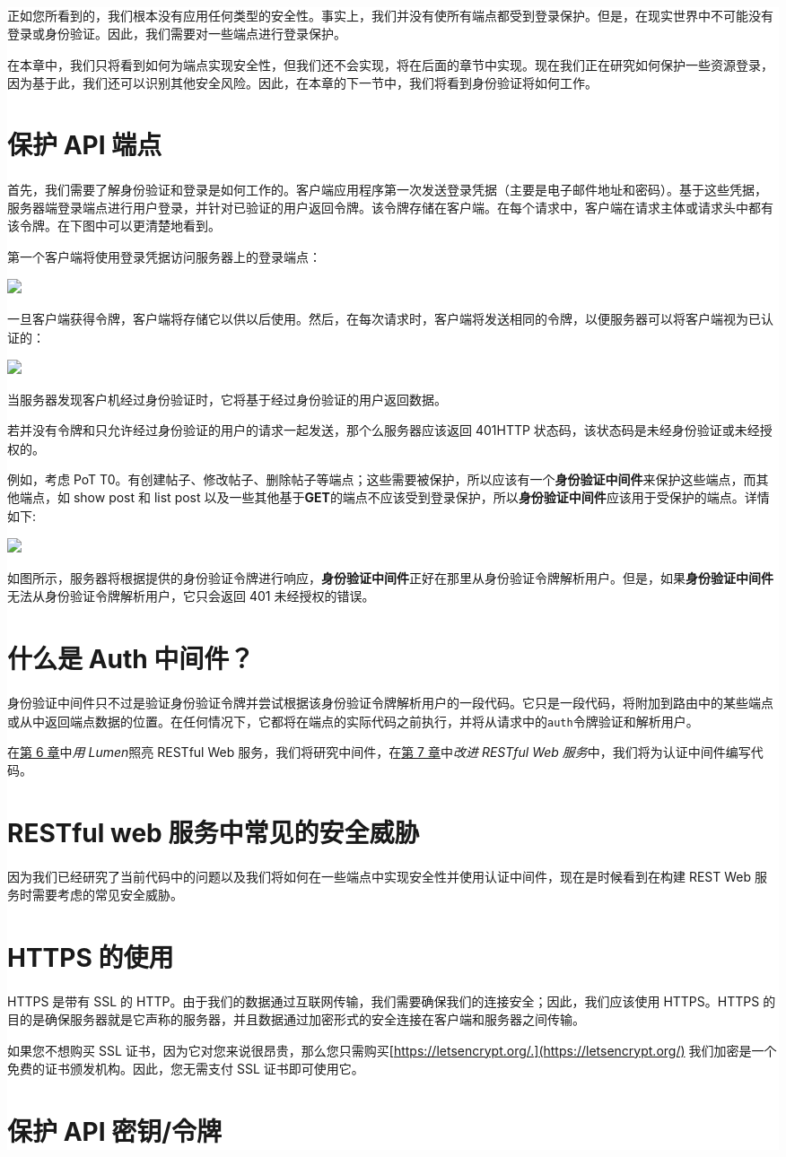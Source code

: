 正如您所看到的，我们根本没有应用任何类型的安全性。事实上，我们并没有使所有端点都受到登录保护。但是，在现实世界中不可能没有登录或身份验证。因此，我们需要对一些端点进行登录保护。

在本章中，我们只将看到如何为端点实现安全性，但我们还不会实现，将在后面的章节中实现。现在我们正在研究如何保护一些资源登录，因为基于此，我们还可以识别其他安全风险。因此，在本章的下一节中，我们将看到身份验证将如何工作。

# 保护 API 端点

首先，我们需要了解身份验证和登录是如何工作的。客户端应用程序第一次发送登录凭据（主要是电子邮件地址和密码）。基于这些凭据，服务器端登录端点进行用户登录，并针对已验证的用户返回令牌。该令牌存储在客户端。在每个请求中，客户端在请求主体或请求头中都有该令牌。在下图中可以更清楚地看到。

第一个客户端将使用登录凭据访问服务器上的登录端点：

![](../images/00009.jpeg)

一旦客户端获得令牌，客户端将存储它以供以后使用。然后，在每次请求时，客户端将发送相同的令牌，以便服务器可以将客户端视为已认证的：

![](../images/00010.jpeg)

当服务器发现客户机经过身份验证时，它将基于经过身份验证的用户返回数据。

若并没有令牌和只允许经过身份验证的用户的请求一起发送，那个么服务器应该返回 401HTTP 状态码，该状态码是未经身份验证或未经授权的。

例如，考虑 PoT T0。有创建帖子、修改帖子、删除帖子等端点；这些需要被保护，所以应该有一个**身份验证中间件**来保护这些端点，而其他端点，如 show post 和 list post 以及一些其他基于**GET**的端点不应该受到登录保护，所以**身份验证中间件**应该用于受保护的端点。详情如下:

![](../images/00011.jpeg)

如图所示，服务器将根据提供的身份验证令牌进行响应，**身份验证中间件**正好在那里从身份验证令牌解析用户。但是，如果**身份验证中间件**无法从身份验证令牌解析用户，它只会返回 401 未经授权的错误。

# 什么是 Auth 中间件？

身份验证中间件只不过是验证身份验证令牌并尝试根据该身份验证令牌解析用户的一段代码。它只是一段代码，将附加到路由中的某些端点或从中返回端点数据的位置。在任何情况下，它都将在端点的实际代码之前执行，并将从请求中的`auth`令牌验证和解析用户。

在[第 6 章](6.html#4PHAI0-fe30b1dce1114e08bd8edec2cb08b7cc)中*用 Lumen*照亮 RESTful Web 服务，我们将研究中间件，在[第 7 章](7.html#60KHK0-fe30b1dce1114e08bd8edec2cb08b7cc)中*改进 RESTful Web 服务*中，我们将为认证中间件编写代码。

# RESTful web 服务中常见的安全威胁

因为我们已经研究了当前代码中的问题以及我们将如何在一些端点中实现安全性并使用认证中间件，现在是时候看到在构建 REST Web 服务时需要考虑的常见安全威胁。

# HTTPS 的使用

HTTPS 是带有 SSL 的 HTTP。由于我们的数据通过互联网传输，我们需要确保我们的连接安全；因此，我们应该使用 HTTPS。HTTPS 的目的是确保服务器就是它声称的服务器，并且数据通过加密形式的安全连接在客户端和服务器之间传输。

如果您不想购买 SSL 证书，因为它对您来说很昂贵，那么您只需购买[https://letsencrypt.org/.](https://letsencrypt.org/) 我们加密是一个免费的证书颁发机构。因此，您无需支付 SSL 证书即可使用它。

# 保护 API 密钥/令牌
